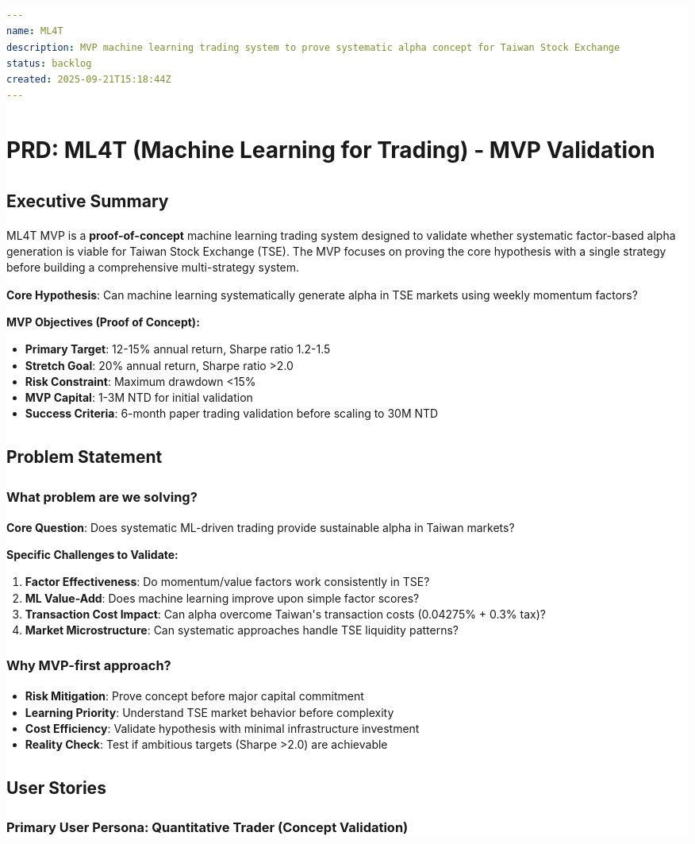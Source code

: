 ```yaml
---
name: ML4T
description: MVP machine learning trading system to prove systematic alpha concept for Taiwan Stock Exchange
status: backlog
created: 2025-09-21T15:18:44Z
---
```


# PRD: ML4T (Machine Learning for Trading) - MVP Validation

## Executive Summary

ML4T MVP is a **proof-of-concept** machine learning trading system designed to validate whether systematic factor-based alpha generation is viable for Taiwan Stock Exchange (TSE). The MVP focuses on proving the core hypothesis with a single strategy before building a comprehensive multi-strategy system.

**Core Hypothesis**: Can machine learning systematically generate alpha in TSE markets using weekly momentum factors?

**MVP Objectives (Proof of Concept):**
- **Primary Target**: 12-15% annual return, Sharpe ratio 1.2-1.5
- **Stretch Goal**: 20% annual return, Sharpe ratio >2.0
- **Risk Constraint**: Maximum drawdown <15%
- **MVP Capital**: 1-3M NTD for initial validation
- **Success Criteria**: 6-month paper trading validation before scaling to 30M NTD

## Problem Statement

### What problem are we solving?
**Core Question**: Does systematic ML-driven trading provide sustainable alpha in Taiwan markets?

**Specific Challenges to Validate:**
1. **Factor Effectiveness**: Do momentum/value factors work consistently in TSE?
2. **ML Value-Add**: Does machine learning improve upon simple factor scores?
3. **Transaction Cost Impact**: Can alpha overcome Taiwan's transaction costs (0.04275% + 0.3% tax)?
4. **Market Microstructure**: Can systematic approaches handle TSE liquidity patterns?

### Why MVP-first approach?
- **Risk Mitigation**: Prove concept before major capital commitment
- **Learning Priority**: Understand TSE market behavior before complexity
- **Cost Efficiency**: Validate hypothesis with minimal infrastructure investment
- **Reality Check**: Test if ambitious targets (Sharpe >2.0) are achievable

## User Stories

### Primary User Persona: Quantitative Trader (Concept Validation)
